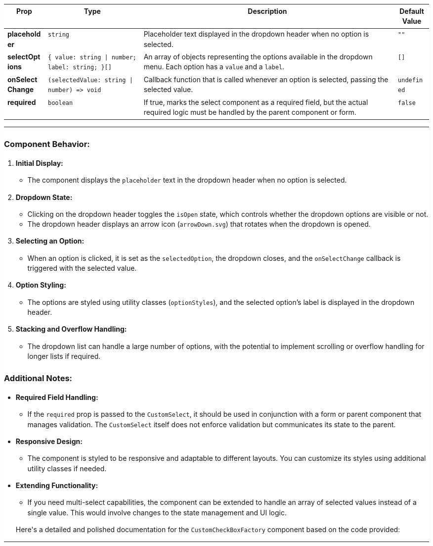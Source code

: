 | Prop             | Type                                      | Description                                                                                      | Default Value |
|------------------|-------------------------------------------|--------------------------------------------------------------------------------------------------|---------------|
| **placeholder**  | `string`                                   | Placeholder text displayed in the dropdown header when no option is selected.                     | `""`          |
| **selectOptions**| `{ value: string \| number; label: string; }[]` | An array of objects representing the options available in the dropdown menu. Each option has a `value` and a `label`. | `[]`          |
| **onSelectChange** | `(selectedValue: string \| number) => void` | Callback function that is called whenever an option is selected, passing the selected value.      | `undefined`   |
| **required**     | `boolean`                                  | If true, marks the select component as a required field, but the actual required logic must be handled by the parent component or form. | `false`       |

---

### **Component Behavior:**

1. **Initial Display:**
   - The component displays the `placeholder` text in the dropdown header when no option is selected.

2. **Dropdown State:**
   - Clicking on the dropdown header toggles the `isOpen` state, which controls whether the dropdown options are visible or not.
   - The dropdown header displays an arrow icon (`arrowDown.svg`) that rotates when the dropdown is opened.

3. **Selecting an Option:**
   - When an option is clicked, it is set as the `selectedOption`, the dropdown closes, and the `onSelectChange` callback is triggered with the selected value.

4. **Option Styling:**
   - The options are styled using utility classes (`optionStyles`), and the selected option’s label is displayed in the dropdown header.

5. **Stacking and Overflow Handling:**
   - The dropdown list can handle a large number of options, with the potential to implement scrolling or overflow handling for longer lists if required.

### **Additional Notes:**

- **Required Field Handling:**
  - If the `required` prop is passed to the `CustomSelect`, it should be used in conjunction with a form or parent component that manages validation. The `CustomSelect` itself does not enforce validation but communicates its state to the parent.

- **Responsive Design:**
  - The component is styled to be responsive and adaptable to different layouts. You can customize its styles using additional utility classes if needed.

- **Extending Functionality:**
  - If you need multi-select capabilities, the component can be extended to handle an array of selected values instead of a single value. This would involve changes to the state management and UI logic.

  Here's a detailed and polished documentation for the `CustomCheckBoxFactory` component based on the code provided:

---
